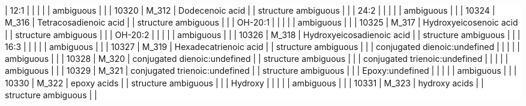 | 12:1                          |          |             |        |                   | ambiguous        |                                                                                                                                        |                             | 10320                                  | M_312               | Dodecenoic acid                                             |                          | structure ambiguous                                                                                                                                              |                                                                            |
| 24:2                          |          |             |        |                   | ambiguous        |                                                                                                                                        |                             | 10324                                  | M_316               | Tetracosadienoic acid                                       |                          | structure ambiguous                                                                                                                                              |                                                                            |
| OH-20:1                       |          |             |        |                   | ambiguous        |                                                                                                                                        |                             | 10325                                  | M_317               | Hydroxyeicosenoic acid                                      |                          | structure ambiguous                                                                                                                                              |                                                                            |
| OH-20:2                       |          |             |        |                   | ambiguous        |                                                                                                                                        |                             | 10326                                  | M_318               | Hydroxyeicosadienoic acid                                   |                          | structure ambiguous                                                                                                                                              |                                                                            |
| 16:3                          |          |             |        |                   | ambiguous        |                                                                                                                                        |                             | 10327                                  | M_319               | Hexadecatrienoic acid                                       |                          | structure ambiguous                                                                                                                                              |                                                                            |
| conjugated dienoic:undefined  |          |             |        |                   | ambiguous        |                                                                                                                                        |                             | 10328                                  | M_320               | conjugated dienoic:undefined                                |                          | structure ambiguous                                                                                                                                              |                                                                            |
| conjugated trienoic:undefined |          |             |        |                   | ambiguous        |                                                                                                                                        |                             | 10329                                  | M_321               | conjugated trienoic:undefined                               |                          | structure ambiguous                                                                                                                                              |                                                                            |
| Epoxy:undefined               |          |             |        |                   | ambiguous        |                                                                                                                                        |                             | 10330                                  | M_322               | epoxy acids                                                 |                          | structure ambiguous                                                                                                                                              |                                                                            |
| Hydroxy                       |          |             |        |                   | ambiguous        |                                                                                                                                        |                             | 10331                                  | M_323               | hydroxy acids                                               |                          | structure ambiguous                                                                                                                                              |                                                                            |
